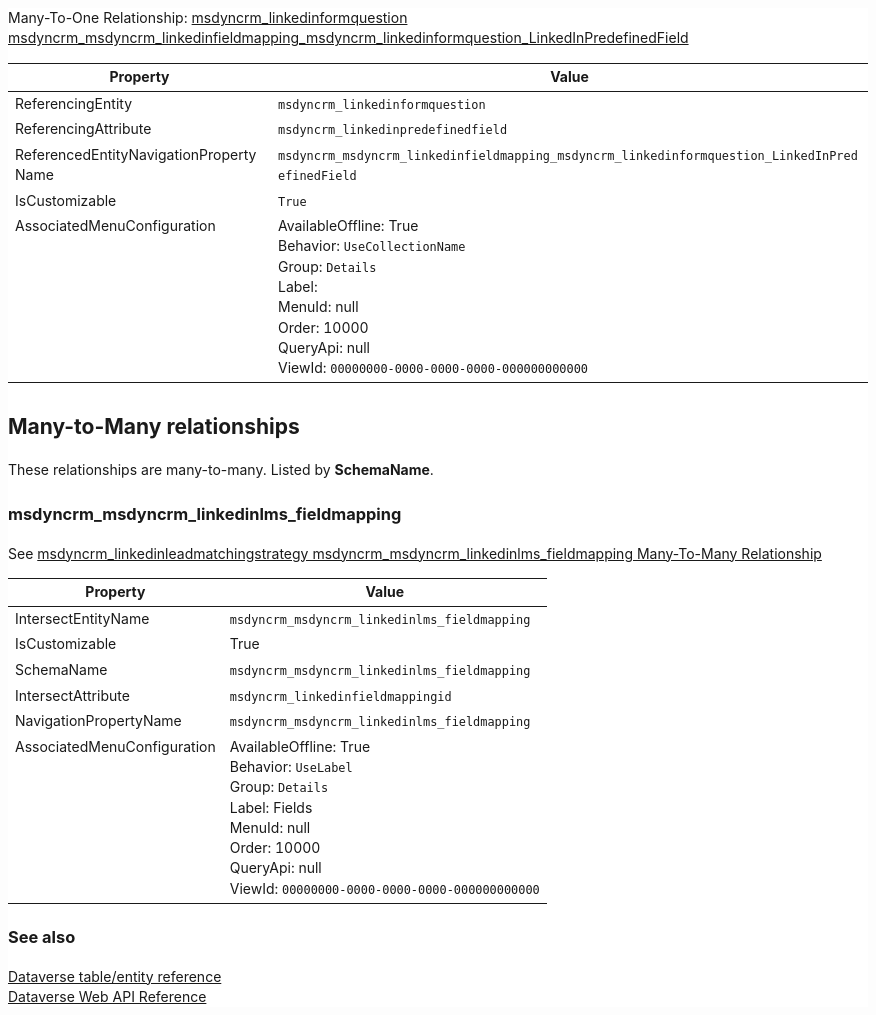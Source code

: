 Many-To-One Relationship: [msdyncrm_linkedinformquestion msdyncrm_msdyncrm_linkedinfieldmapping_msdyncrm_linkedinformquestion_LinkedInPredefinedField](msdyncrm_linkedinformquestion.md#BKMK_msdyncrm_msdyncrm_linkedinfieldmapping_msdyncrm_linkedinformquestion_LinkedInPredefinedField)

|Property|Value|
|---|---|
|ReferencingEntity|`msdyncrm_linkedinformquestion`|
|ReferencingAttribute|`msdyncrm_linkedinpredefinedfield`|
|ReferencedEntityNavigationPropertyName|`msdyncrm_msdyncrm_linkedinfieldmapping_msdyncrm_linkedinformquestion_LinkedInPredefinedField`|
|IsCustomizable|`True`|
|AssociatedMenuConfiguration|AvailableOffline: True<br />Behavior: `UseCollectionName`<br />Group: `Details`<br />Label: <br />MenuId: null<br />Order: 10000<br />QueryApi: null<br />ViewId: `00000000-0000-0000-0000-000000000000`|


## Many-to-Many relationships

These relationships are many-to-many. Listed by **SchemaName**.

### <a name="BKMK_msdyncrm_msdyncrm_linkedinlms_fieldmapping"></a> msdyncrm_msdyncrm_linkedinlms_fieldmapping

See [msdyncrm_linkedinleadmatchingstrategy msdyncrm_msdyncrm_linkedinlms_fieldmapping Many-To-Many Relationship](msdyncrm_linkedinleadmatchingstrategy.md#BKMK_msdyncrm_msdyncrm_linkedinlms_fieldmapping)

|Property|Value|
|---|---|
|IntersectEntityName|`msdyncrm_msdyncrm_linkedinlms_fieldmapping`|
|IsCustomizable|True|
|SchemaName|`msdyncrm_msdyncrm_linkedinlms_fieldmapping`|
|IntersectAttribute|`msdyncrm_linkedinfieldmappingid`|
|NavigationPropertyName|`msdyncrm_msdyncrm_linkedinlms_fieldmapping`|
|AssociatedMenuConfiguration|AvailableOffline: True<br />Behavior: `UseLabel`<br />Group: `Details`<br />Label: Fields<br />MenuId: null<br />Order: 10000<br />QueryApi: null<br />ViewId: `00000000-0000-0000-0000-000000000000`|



### See also

[Dataverse table/entity reference](../about-entity-reference.md)  
[Dataverse Web API Reference](/power-apps/developer/data-platform/webapi/reference/about)   

